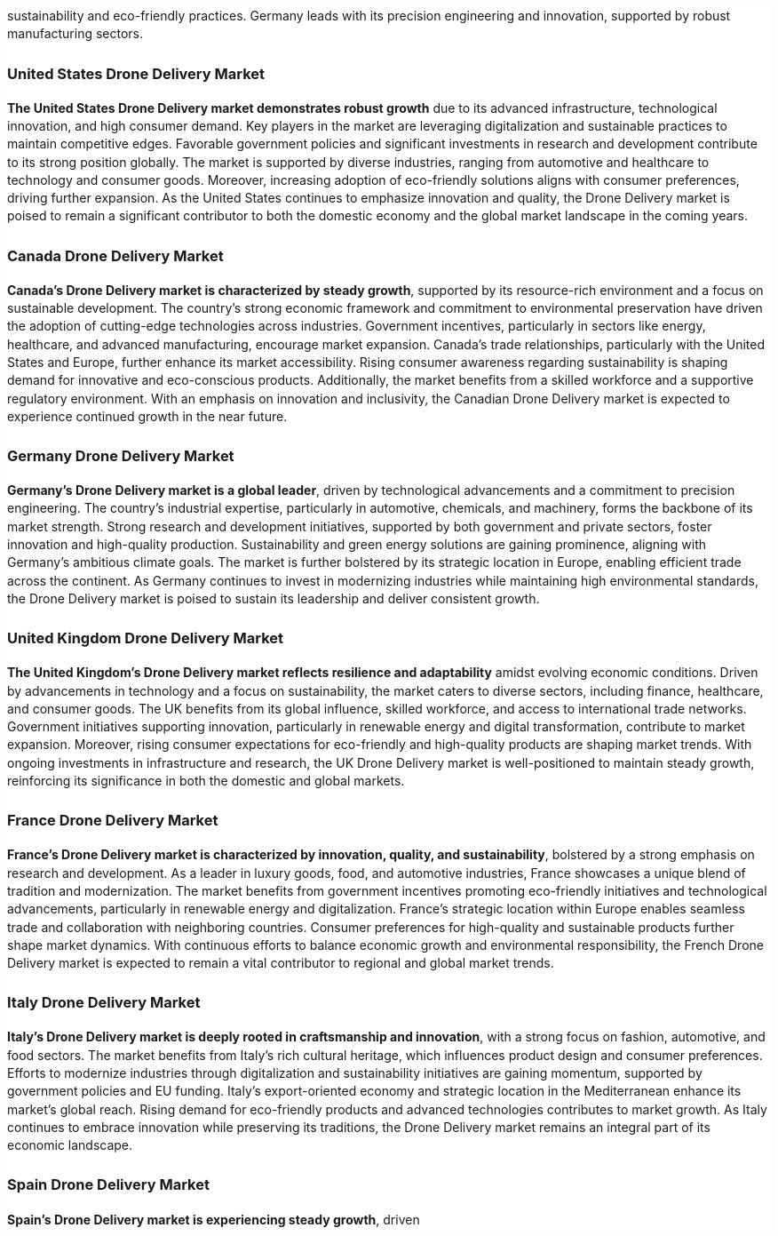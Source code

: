 sustainability and eco-friendly practices. Germany leads with its precision engineering and innovation, supported by robust manufacturing sectors.</span></em></p></blockquote><h3><strong>United States Drone Delivery Market</strong></h3><p><strong>The United States Drone Delivery market demonstrates robust growth</strong> due to its advanced infrastructure, technological innovation, and high consumer demand. Key players in the market are leveraging digitalization and sustainable practices to maintain competitive edges. Favorable government policies and significant investments in research and development contribute to its strong position globally. The market is supported by diverse industries, ranging from automotive and healthcare to technology and consumer goods. Moreover, increasing adoption of eco-friendly solutions aligns with consumer preferences, driving further expansion. As the United States continues to emphasize innovation and quality, the Drone Delivery market is poised to remain a significant contributor to both the domestic economy and the global market landscape in the coming years.</p><h3><strong>Canada Drone Delivery Market</strong></h3><p><strong>Canada&rsquo;s Drone Delivery market is characterized by steady growth</strong>, supported by its resource-rich environment and a focus on sustainable development. The country&rsquo;s strong economic framework and commitment to environmental preservation have driven the adoption of cutting-edge technologies across industries. Government incentives, particularly in sectors like energy, healthcare, and advanced manufacturing, encourage market expansion. Canada&rsquo;s trade relationships, particularly with the United States and Europe, further enhance its market accessibility. Rising consumer awareness regarding sustainability is shaping demand for innovative and eco-conscious products. Additionally, the market benefits from a skilled workforce and a supportive regulatory environment. With an emphasis on innovation and inclusivity, the Canadian Drone Delivery market is expected to experience continued growth in the near future.</p><h3><strong>Germany Drone Delivery Market</strong></h3><p><strong>Germany&rsquo;s Drone Delivery market is a global leader</strong>, driven by technological advancements and a commitment to precision engineering. The country&rsquo;s industrial expertise, particularly in automotive, chemicals, and machinery, forms the backbone of its market strength. Strong research and development initiatives, supported by both government and private sectors, foster innovation and high-quality production. Sustainability and green energy solutions are gaining prominence, aligning with Germany&rsquo;s ambitious climate goals. The market is further bolstered by its strategic location in Europe, enabling efficient trade across the continent. As Germany continues to invest in modernizing industries while maintaining high environmental standards, the Drone Delivery market is poised to sustain its leadership and deliver consistent growth.</p><h3><strong>United Kingdom Drone Delivery Market</strong></h3><p><strong>The United Kingdom&rsquo;s Drone Delivery market reflects resilience and adaptability</strong> amidst evolving economic conditions. Driven by advancements in technology and a focus on sustainability, the market caters to diverse sectors, including finance, healthcare, and consumer goods. The UK benefits from its global influence, skilled workforce, and access to international trade networks. Government initiatives supporting innovation, particularly in renewable energy and digital transformation, contribute to market expansion. Moreover, rising consumer expectations for eco-friendly and high-quality products are shaping market trends. With ongoing investments in infrastructure and research, the UK Drone Delivery market is well-positioned to maintain steady growth, reinforcing its significance in both the domestic and global markets.</p><h3><strong>France Drone Delivery Market</strong></h3><p><strong>France&rsquo;s Drone Delivery market is characterized by innovation, quality, and sustainability</strong>, bolstered by a strong emphasis on research and development. As a leader in luxury goods, food, and automotive industries, France showcases a unique blend of tradition and modernization. The market benefits from government incentives promoting eco-friendly initiatives and technological advancements, particularly in renewable energy and digitalization. France&rsquo;s strategic location within Europe enables seamless trade and collaboration with neighboring countries. Consumer preferences for high-quality and sustainable products further shape market dynamics. With continuous efforts to balance economic growth and environmental responsibility, the French Drone Delivery market is expected to remain a vital contributor to regional and global market trends.</p><h3><strong>Italy Drone Delivery Market</strong></h3><p><strong>Italy&rsquo;s Drone Delivery market is deeply rooted in craftsmanship and innovation</strong>, with a strong focus on fashion, automotive, and food sectors. The market benefits from Italy&rsquo;s rich cultural heritage, which influences product design and consumer preferences. Efforts to modernize industries through digitalization and sustainability initiatives are gaining momentum, supported by government policies and EU funding. Italy&rsquo;s export-oriented economy and strategic location in the Mediterranean enhance its market&rsquo;s global reach. Rising demand for eco-friendly products and advanced technologies contributes to market growth. As Italy continues to embrace innovation while preserving its traditions, the Drone Delivery market remains an integral part of its economic landscape.</p><h3><strong>Spain Drone Delivery Market</strong></h3><p><strong>Spain&rsquo;s Drone Delivery market is experiencing steady growth</strong>, driven